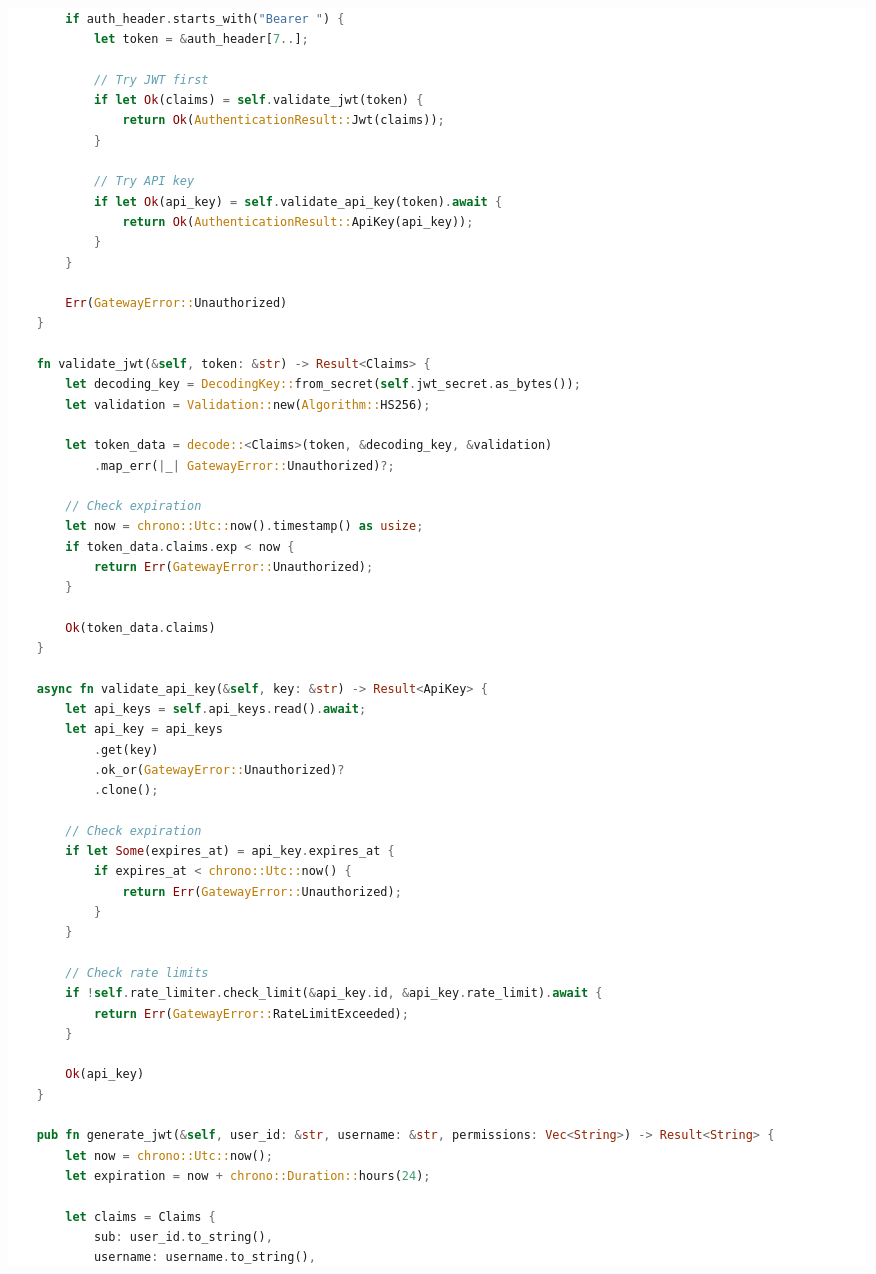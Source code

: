 ```rust
        if auth_header.starts_with("Bearer ") {
            let token = &auth_header[7..];
            
            // Try JWT first
            if let Ok(claims) = self.validate_jwt(token) {
                return Ok(AuthenticationResult::Jwt(claims));
            }
            
            // Try API key
            if let Ok(api_key) = self.validate_api_key(token).await {
                return Ok(AuthenticationResult::ApiKey(api_key));
            }
        }

        Err(GatewayError::Unauthorized)
    }

    fn validate_jwt(&self, token: &str) -> Result<Claims> {
        let decoding_key = DecodingKey::from_secret(self.jwt_secret.as_bytes());
        let validation = Validation::new(Algorithm::HS256);
        
        let token_data = decode::<Claims>(token, &decoding_key, &validation)
            .map_err(|_| GatewayError::Unauthorized)?;
            
        // Check expiration
        let now = chrono::Utc::now().timestamp() as usize;
        if token_data.claims.exp < now {
            return Err(GatewayError::Unauthorized);
        }
        
        Ok(token_data.claims)
    }

    async fn validate_api_key(&self, key: &str) -> Result<ApiKey> {
        let api_keys = self.api_keys.read().await;
        let api_key = api_keys
            .get(key)
            .ok_or(GatewayError::Unauthorized)?
            .clone();
        
        // Check expiration
        if let Some(expires_at) = api_key.expires_at {
            if expires_at < chrono::Utc::now() {
                return Err(GatewayError::Unauthorized);
            }
        }
        
        // Check rate limits
        if !self.rate_limiter.check_limit(&api_key.id, &api_key.rate_limit).await {
            return Err(GatewayError::RateLimitExceeded);
        }
        
        Ok(api_key)
    }

    pub fn generate_jwt(&self, user_id: &str, username: &str, permissions: Vec<String>) -> Result<String> {
        let now = chrono::Utc::now();
        let expiration = now + chrono::Duration::hours(24);
        
        let claims = Claims {
            sub: user_id.to_string(),
            username: username.to_string(),
```